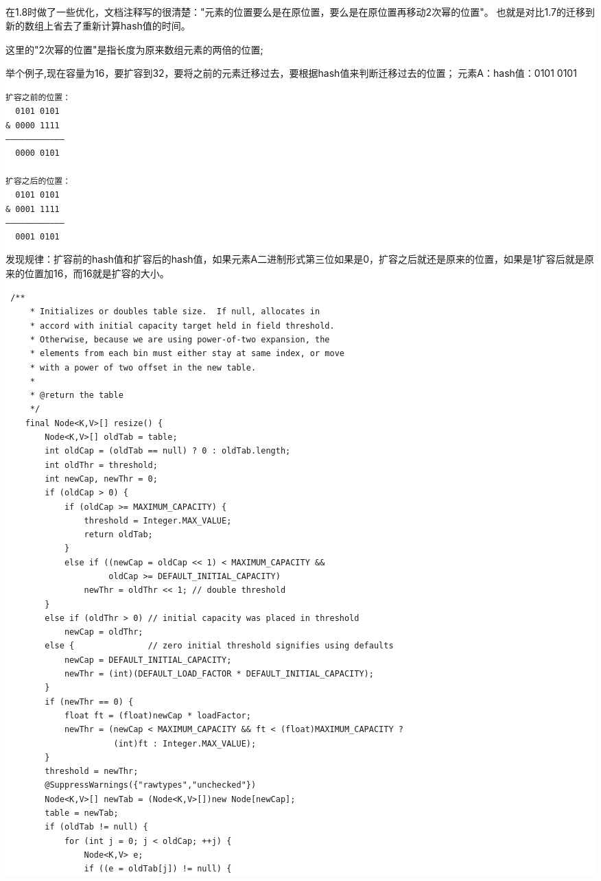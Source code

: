 在1.8时做了一些优化，文档注释写的很清楚："元素的位置要么是在原位置，要么是在原位置再移动2次幂的位置"。
也就是对比1.7的迁移到新的数组上省去了重新计算hash值的时间。

这里的"2次幂的位置"是指长度为原来数组元素的两倍的位置;

举个例子,现在容量为16，要扩容到32，要将之前的元素迁移过去，要根据hash值来判断迁移过去的位置；
元素A：hash值：0101 0101
```
扩容之前的位置：
  0101 0101
& 0000 1111
————————————
  0000 0101

扩容之后的位置：
  0101 0101
& 0001 1111
————————————
  0001 0101
```
发现规律：扩容前的hash值和扩容后的hash值，如果元素A二进制形式第三位如果是0，扩容之后就还是原来的位置，如果是1扩容后就是原来的位置加16，而16就是扩容的大小。


```
 /**
     * Initializes or doubles table size.  If null, allocates in
     * accord with initial capacity target held in field threshold.
     * Otherwise, because we are using power-of-two expansion, the
     * elements from each bin must either stay at same index, or move
     * with a power of two offset in the new table.
     *
     * @return the table
     */
    final Node<K,V>[] resize() {
        Node<K,V>[] oldTab = table;
        int oldCap = (oldTab == null) ? 0 : oldTab.length;
        int oldThr = threshold;
        int newCap, newThr = 0;
        if (oldCap > 0) {
            if (oldCap >= MAXIMUM_CAPACITY) {
                threshold = Integer.MAX_VALUE;
                return oldTab;
            }
            else if ((newCap = oldCap << 1) < MAXIMUM_CAPACITY &&
                     oldCap >= DEFAULT_INITIAL_CAPACITY)
                newThr = oldThr << 1; // double threshold
        }
        else if (oldThr > 0) // initial capacity was placed in threshold
            newCap = oldThr;
        else {               // zero initial threshold signifies using defaults
            newCap = DEFAULT_INITIAL_CAPACITY;
            newThr = (int)(DEFAULT_LOAD_FACTOR * DEFAULT_INITIAL_CAPACITY);
        }
        if (newThr == 0) {
            float ft = (float)newCap * loadFactor;
            newThr = (newCap < MAXIMUM_CAPACITY && ft < (float)MAXIMUM_CAPACITY ?
                      (int)ft : Integer.MAX_VALUE);
        }
        threshold = newThr;
        @SuppressWarnings({"rawtypes","unchecked"})
        Node<K,V>[] newTab = (Node<K,V>[])new Node[newCap];
        table = newTab;
        if (oldTab != null) {
            for (int j = 0; j < oldCap; ++j) {
                Node<K,V> e;
                if ((e = oldTab[j]) != null) {
```